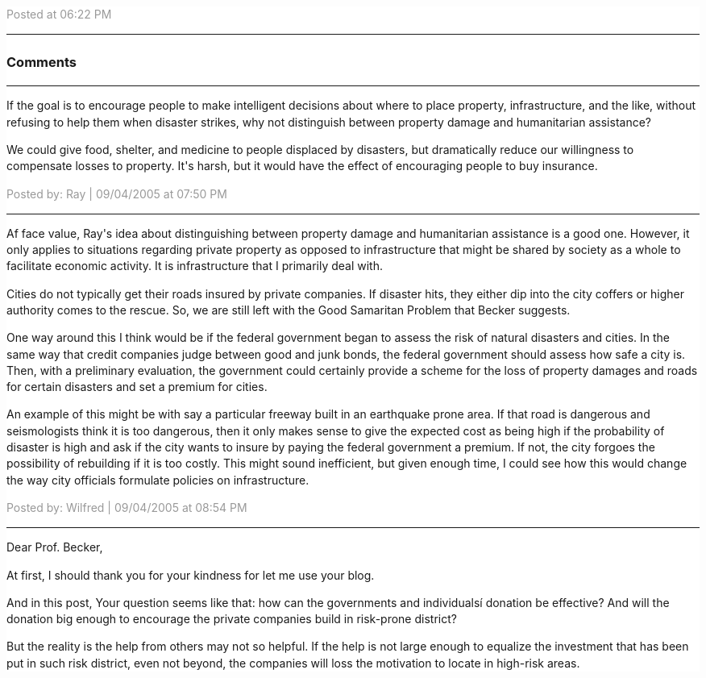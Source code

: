 <span style="color:#999">Posted at 06:22 PM</span>



---

### Comments

---

If the goal is to encourage people to make intelligent decisions about where to place property, infrastructure, and the like, without refusing to help them when disaster strikes, why not distinguish between property damage and humanitarian assistance? 

We could give food, shelter, and medicine to people displaced by disasters, but dramatically reduce our willingness to compensate losses to property. It's harsh, but it would have the effect of encouraging people to buy insurance.

<span style="color:#999">Posted by: Ray | 09/04/2005 at 07:50 PM</span>

---

Af face value, Ray's idea about distinguishing between property damage and humanitarian assistance is a good one.  However, it only applies to situations regarding private property as opposed to infrastructure that might be shared by society as a whole to facilitate economic activity.  It is infrastructure that I primarily deal with.  

Cities do not typically get their roads insured by private companies.  If disaster hits, they either dip into the city coffers or higher authority comes to the rescue.  So, we are still left with the Good Samaritan Problem that Becker suggests.

One way around this I think would be if the federal government began to assess the risk of natural disasters and cities.  In the same way that credit companies judge between good and junk bonds, the federal government should assess how safe a city is.  Then, with a preliminary evaluation, the government could certainly provide a scheme for the loss of property damages and roads for certain disasters and set a premium for cities.  

An example of this might be with say a particular freeway built in an earthquake prone area.  If that road is dangerous and seismologists think it is too dangerous, then it only makes sense to give the expected cost as being high if the probability of disaster is high and ask if the city wants to insure by paying the federal government a premium.  If not, the city forgoes the possibility of rebuilding if it is too costly.  This might sound inefficient, but given enough time, I could see how this would change the way city officials formulate policies on infrastructure.

<span style="color:#999">Posted by: Wilfred | 09/04/2005 at 08:54 PM</span>

---

Dear Prof. Becker,

At first, I should thank you for your kindness for let me use your blog.

And in this post, Your question seems like that: how can the governments and individualsí donation be effective? And will the donation big enough to encourage the private companies build in risk-prone district?

But the reality is the help from others may not so helpful. If the help is not large enough to equalize the investment that has been put in such risk district, even not beyond, the companies will loss the motivation to locate in high-risk areas. 
